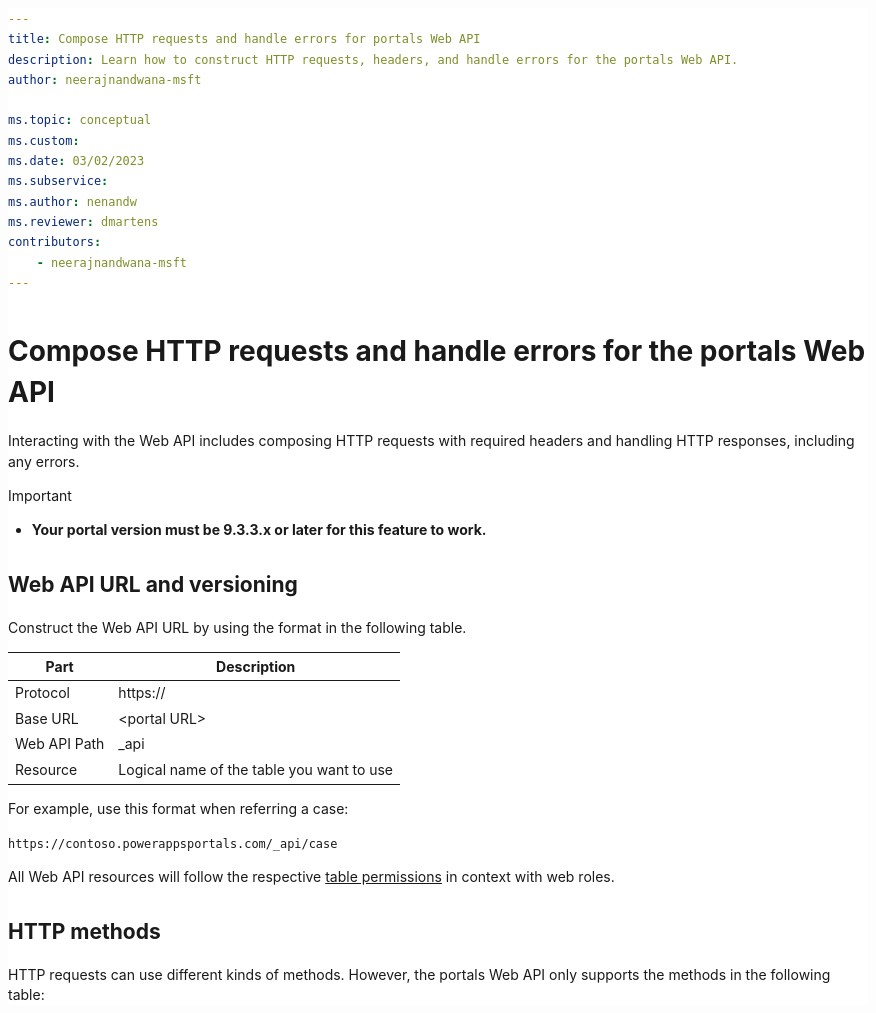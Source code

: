 ```yaml
---
title: Compose HTTP requests and handle errors for portals Web API
description: Learn how to construct HTTP requests, headers, and handle errors for the portals Web API.
author: neerajnandwana-msft

ms.topic: conceptual
ms.custom: 
ms.date: 03/02/2023
ms.subservice: 
ms.author: nenandw
ms.reviewer: dmartens
contributors:
    - neerajnandwana-msft
---
```


# Compose HTTP requests and handle errors for the portals Web API

Interacting with the Web API includes composing HTTP requests with required headers and handling HTTP responses, including any errors.

> [!IMPORTANT]
> - **Your portal version must be 9.3.3.x or later for this feature to work.**

## Web API URL and versioning

Construct the Web API URL by using the format in the following table.

| Part | Description |
| - | - |
| Protocol | https://                                 |
| Base URL | \<portal URL\>                          |
| Web API Path | \_api                                    |
| Resource     | Logical name of the table you want to use |

For example, use this format when referring a case:

`https://contoso.powerappsportals.com/_api/case`

All Web API resources will follow the respective [table permissions](../security/assign-table-permissions.md) in context with web roles.

## HTTP methods

HTTP requests can use different kinds of methods. However, the portals Web API only supports the methods in the following table:
